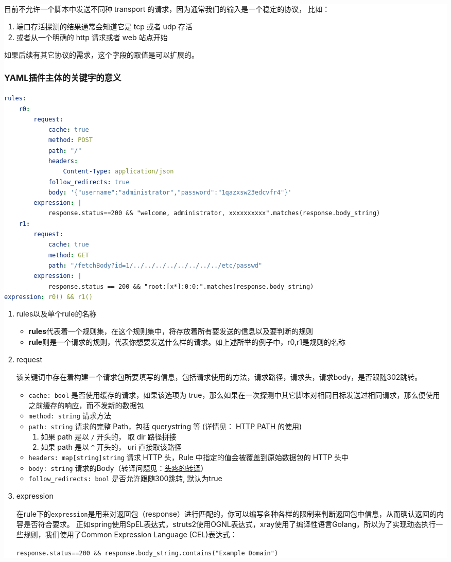 目前不允许一个脚本中发送不同种 transport 的请求，因为通常我们的输入是一个稳定的协议， 比如：

1. 端口存活探测的结果通常会知道它是 tcp 或者 udp 存活
2. 或者从一个明确的 http 请求或者 web 站点开始

如果后续有其它协议的需求，这个字段的取值是可以扩展的。

### YAML插件主体的关键字的意义

```yaml
rules:
    r0:
        request:
            cache: true
            method: POST
            path: "/"
            headers:
                Content-Type: application/json
            follow_redirects: true
            body: '{"username":"administrator","password":"1qazxsw23edcvfr4"}'
        expression: |
            response.status==200 && "welcome, administrator, xxxxxxxxxx".matches(response.body_string)
    r1:
        request:
            cache: true
            method: GET
            path: "/fetchBody?id=1/../../../../../../../../etc/passwd"
        expression: |
            response.status == 200 && "root:[x*]:0:0:".matches(response.body_string)
expression: r0() && r1()
```

1. rules以及单个rule的名称 
   - **rules**代表着一个规则集，在这个规则集中，将存放着所有要发送的信息以及要判断的规则
   - **rule**则是一个请求的规则，代表你想要发送什么样的请求。如上述所举的例子中，r0,r1是规则的名称

2. request

    该关键词中存在着构建一个请求包所要填写的信息，包括请求使用的方法，请求路径，请求头，请求body，是否跟随302跳转。 
    - `cache: bool` 是否使用缓存的请求，如果该选项为 true，那么如果在一次探测中其它脚本对相同目标发送过相同请求，那么便使用之前缓存的响应，而不发新的数据包
    - `method: string` 请求方法
    - `path: string` 请求的完整 Path，包括 querystring 等 (详情见： [HTTP PATH 的使用](https://docs.xray.cool/#/guide/skill/path)) 
      1. 如果 path 是以 `/` 开头的， 取 dir 路径拼接
      2. 如果 path 是以 `^` 开头的， uri 直接取该路径
    - `headers: map[string]string` 请求 HTTP 头，Rule 中指定的值会被覆盖到原始数据包的 HTTP 头中
    - `body: string` 请求的Body（转译问题见：[头疼的转译](https://docs.xray.cool/#/guide/skill/escape)）
    - `follow_redirects: bool` 是否允许跟随300跳转, 默认为true

3. expression

    在rule下的`expression`是用来对返回包（response）进行匹配的，你可以编写各种各样的限制来判断返回包中信息，从而确认返回的内容是否符合要求。
    正如spring使用SpEL表达式，struts2使用OGNL表达式，xray使用了编译性语言Golang，所以为了实现动态执行一些规则，我们使用了Common Expression Language (CEL)表达式： 
    ```
    response.status==200 && response.body_string.contains("Example Domain")
    ```
